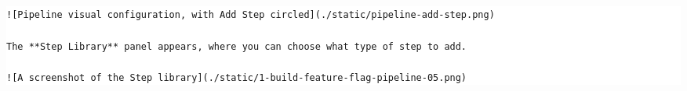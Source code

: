 	![Pipeline visual configuration, with Add Step circled](./static/pipeline-add-step.png)

	The **Step Library** panel appears, where you can choose what type of step to add.

	![A screenshot of the Step library](./static/1-build-feature-flag-pipeline-05.png)
